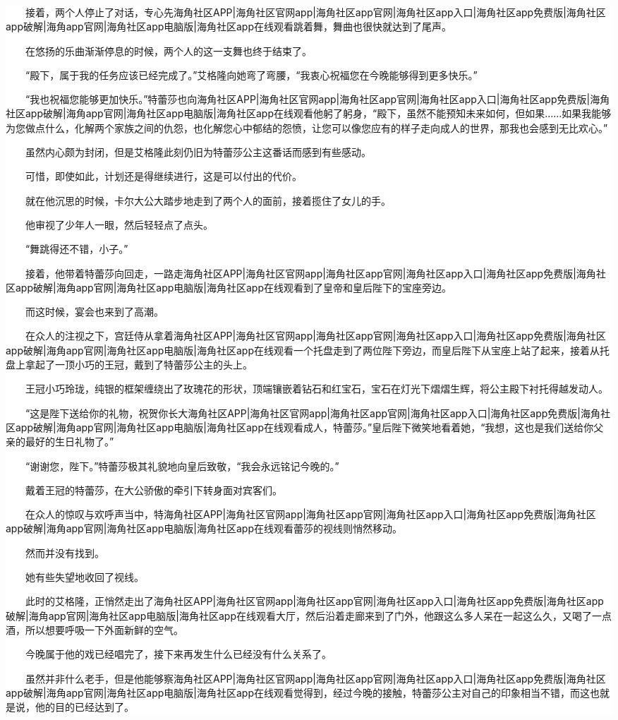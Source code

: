 　　接着，两个人停止了对话，专心先海角社区APP|海角社区官网app|海角社区app官网|海角社区app入口|海角社区app免费版|海角社区app破解|海角app官网|海角社区app电脑版|海角社区app在线观看跳着舞，舞曲也很快就达到了尾声。

　　在悠扬的乐曲渐渐停息的时候，两个人的这一支舞也终于结束了。

　　“殿下，属于我的任务应该已经完成了。”艾格隆向她弯了弯腰，“我衷心祝福您在今晚能够得到更多快乐。”

　　“我也祝福您能够更加快乐。”特蕾莎也向海角社区APP|海角社区官网app|海角社区app官网|海角社区app入口|海角社区app免费版|海角社区app破解|海角app官网|海角社区app电脑版|海角社区app在线观看他躬了躬身，“殿下，虽然不能预知未来如何，但如果……如果我能够为您做点什么，化解两个家族之间的仇怨，也化解您心中郁结的怨愤，让您可以像您应有的样子走向成人的世界，那我也会感到无比欢心。”

　　虽然内心颇为封闭，但是艾格隆此刻仍旧为特蕾莎公主这番话而感到有些感动。

　　可惜，即使如此，计划还是得继续进行，这是可以付出的代价。

　　就在他沉思的时候，卡尔大公大踏步地走到了两个人的面前，接着揽住了女儿的手。

　　他审视了少年人一眼，然后轻轻点了点头。

　　“舞跳得还不错，小子。”

　　接着，他带着特蕾莎向回走，一路走海角社区APP|海角社区官网app|海角社区app官网|海角社区app入口|海角社区app免费版|海角社区app破解|海角app官网|海角社区app电脑版|海角社区app在线观看到了皇帝和皇后陛下的宝座旁边。

　　而这时候，宴会也来到了高潮。

　　在众人的注视之下，宫廷侍从拿着海角社区APP|海角社区官网app|海角社区app官网|海角社区app入口|海角社区app免费版|海角社区app破解|海角app官网|海角社区app电脑版|海角社区app在线观看一个托盘走到了两位陛下旁边，而皇后陛下从宝座上站了起来，接着从托盘上拿起了一顶小巧的王冠，戴到了特蕾莎公主的头上。

　　王冠小巧玲珑，纯银的框架缠绕出了玫瑰花的形状，顶端镶嵌着钻石和红宝石，宝石在灯光下熠熠生辉，将公主殿下衬托得越发动人。

　　“这是陛下送给你的礼物，祝贺你长大海角社区APP|海角社区官网app|海角社区app官网|海角社区app入口|海角社区app免费版|海角社区app破解|海角app官网|海角社区app电脑版|海角社区app在线观看成人，特蕾莎。”皇后陛下微笑地看着她，“我想，这也是我们送给你父亲的最好的生日礼物了。”

　　“谢谢您，陛下。”特蕾莎极其礼貌地向皇后致敬，“我会永远铭记今晚的。”

　　戴着王冠的特蕾莎，在大公骄傲的牵引下转身面对宾客们。

　　在众人的惊叹与欢呼声当中，特海角社区APP|海角社区官网app|海角社区app官网|海角社区app入口|海角社区app免费版|海角社区app破解|海角app官网|海角社区app电脑版|海角社区app在线观看蕾莎的视线则悄然移动。

　　然而并没有找到。

　　她有些失望地收回了视线。

　　此时的艾格隆，正悄然走出了海角社区APP|海角社区官网app|海角社区app官网|海角社区app入口|海角社区app免费版|海角社区app破解|海角app官网|海角社区app电脑版|海角社区app在线观看大厅，然后沿着走廊来到了门外，他跟这么多人呆在一起这么久，又喝了一点酒，所以想要呼吸一下外面新鲜的空气。

　　今晚属于他的戏已经唱完了，接下来再发生什么已经没有什么关系了。

　　虽然并非什么老手，但是他能够察海角社区APP|海角社区官网app|海角社区app官网|海角社区app入口|海角社区app免费版|海角社区app破解|海角app官网|海角社区app电脑版|海角社区app在线观看觉得到，经过今晚的接触，特蕾莎公主对自己的印象相当不错，而这也就是说，他的目的已经达到了。
